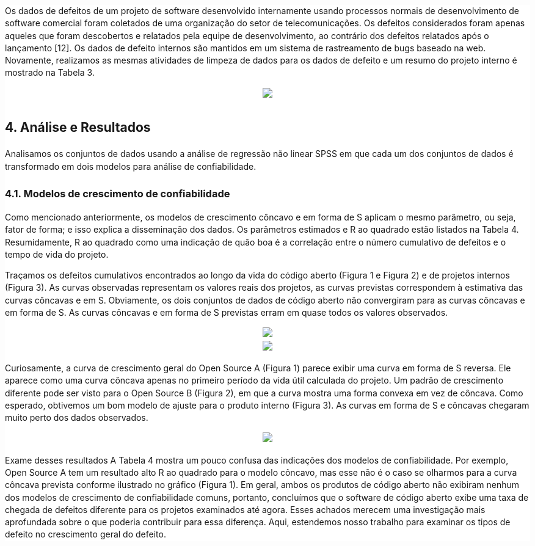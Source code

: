 Os dados de defeitos de um projeto de software desenvolvido internamente usando processos normais de desenvolvimento de software comercial foram coletados de uma organização do setor de telecomunicações. Os defeitos considerados foram apenas aqueles que foram descobertos e relatados pela equipe de desenvolvimento, ao contrário dos defeitos relatados após o lançamento [12]. Os dados de defeito internos são mantidos em um sistema de rastreamento de bugs baseado na web. Novamente, realizamos as mesmas atividades de limpeza de dados para os dados de defeito e um resumo do projeto interno é mostrado na Tabela 3.

<div align='center'>
    <img src='artigos/static/mohamad-mcbride/table-03.png'>
</div>

## 4. Análise e Resultados

Analisamos os conjuntos de dados usando a análise de regressão não linear SPSS em que cada um dos conjuntos de dados é transformado em dois modelos para análise de confiabilidade.

### 4.1. Modelos de crescimento de confiabilidade

Como mencionado anteriormente, os modelos de crescimento côncavo e em forma de S aplicam o mesmo parâmetro, ou seja, fator de forma; e isso explica a disseminação dos dados. Os parâmetros estimados e R ao quadrado estão listados na Tabela 4. Resumidamente, R ao quadrado como uma indicação de quão boa é a correlação entre o número cumulativo de defeitos e o tempo de vida do projeto.

Traçamos os defeitos cumulativos encontrados ao longo da vida do código aberto (Figura 1 e Figura 2) e de projetos internos (Figura 3). As curvas observadas representam os valores reais dos projetos, as curvas previstas correspondem à estimativa das curvas côncavas e em S. Obviamente, os dois conjuntos de dados de código aberto não convergiram para as curvas côncavas e em forma de S. As curvas côncavas e em forma de S previstas erram em quase todos os valores observados.

<div align='center'>
    <img src='artigos/static/mohamad-mcbride/figure-01.png'>
</div>

<div align='center'>
    <img src='artigos/static/mohamad-mcbride/figure-02.png'>
</div>

Curiosamente, a curva de crescimento geral do Open Source A (Figura 1) parece exibir uma curva em forma de S reversa. Ele aparece como uma curva côncava apenas no primeiro período da vida útil calculada do projeto. Um padrão de crescimento diferente pode ser visto para o Open Source B (Figura 2), em que a curva mostra uma forma convexa em vez de côncava. Como esperado, obtivemos um bom modelo de ajuste para o produto interno (Figura 3). As curvas em forma de S e côncavas chegaram muito perto dos dados observados.

<div align='center'>
    <img src='artigos/static/mohamad-mcbride/figure-03.png'>
</div>

Exame desses resultados A Tabela 4 mostra um pouco confusa das indicações dos modelos de confiabilidade. Por exemplo, Open Source A tem um resultado alto R ao quadrado para o modelo côncavo, mas esse não é o caso se olharmos para a curva côncava prevista conforme ilustrado no gráfico (Figura 1). Em geral, ambos os produtos de código aberto não exibiram nenhum dos modelos de crescimento de confiabilidade comuns, portanto, concluímos que o software de código aberto exibe uma taxa de chegada de defeitos diferente para os projetos examinados até agora. Esses achados merecem uma investigação mais aprofundada sobre o que poderia contribuir para essa diferença. Aqui, estendemos nosso trabalho para examinar os tipos de defeito no crescimento geral do defeito.
